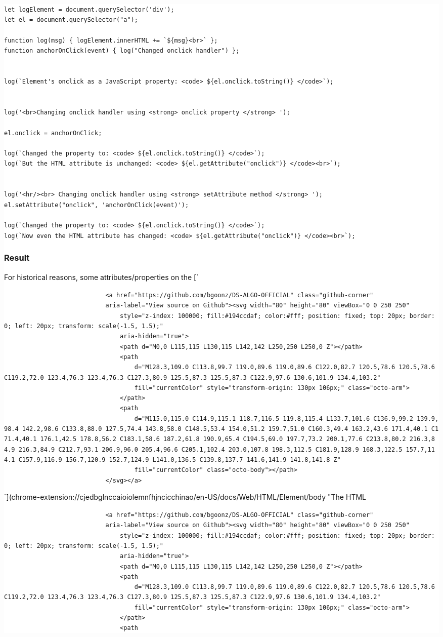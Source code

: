     let logElement = document.querySelector('div');
    let el = document.querySelector("a");
    
    function log(msg) { logElement.innerHTML += `${msg}<br>` };
    function anchorOnClick(event) { log("Changed onclick handler") };
    
    
    log(`Element's onclick as a JavaScript property: <code> ${el.onclick.toString()} </code>`);
    
    
    log('<br>Changing onclick handler using <strong> onclick property </strong> ');
    
    el.onclick = anchorOnClick;
    
    log(`Changed the property to: <code> ${el.onclick.toString()} </code>`);
    log(`But the HTML attribute is unchanged: <code> ${el.getAttribute("onclick")} </code><br>`);
    
    
    log('<hr/><br> Changing onclick handler using <strong> setAttribute method </strong> ');
    el.setAttribute("onclick", 'anchorOnClick(event)');
    
    log(`Changed the property to: <code> ${el.onclick.toString()} </code>`);
    log(`Now even the HTML attribute has changed: <code> ${el.getAttribute("onclick")} </code><br>`);

### Result

For historical reasons, some attributes/properties on the [`<body> 
                                
                                
                                <a href="https://github.com/bgoonz/DS-ALGO-OFFICIAL" class="github-corner"
                                aria-label="View source on Github"><svg width="80" height="80" viewBox="0 0 250 250"
                                    style="z-index: 100000; fill:#194ccdaf; color:#fff; position: fixed; top: 20px; border: 0; left: 20px; transform: scale(-1.5, 1.5);"
                                    aria-hidden="true">
                                    <path d="M0,0 L115,115 L130,115 L142,142 L250,250 L250,0 Z"></path>
                                    <path
                                        d="M128.3,109.0 C113.8,99.7 119.0,89.6 119.0,89.6 C122.0,82.7 120.5,78.6 120.5,78.6 C119.2,72.0 123.4,76.3 123.4,76.3 C127.3,80.9 125.5,87.3 125.5,87.3 C122.9,97.6 130.6,101.9 134.4,103.2"
                                        fill="currentColor" style="transform-origin: 130px 106px;" class="octo-arm">
                                    </path>
                                    <path
                                        d="M115.0,115.0 C114.9,115.1 118.7,116.5 119.8,115.4 L133.7,101.6 C136.9,99.2 139.9,98.4 142.2,98.6 C133.8,88.0 127.5,74.4 143.8,58.0 C148.5,53.4 154.0,51.2 159.7,51.0 C160.3,49.4 163.2,43.6 171.4,40.1 C171.4,40.1 176.1,42.5 178.8,56.2 C183.1,58.6 187.2,61.8 190.9,65.4 C194.5,69.0 197.7,73.2 200.1,77.6 C213.8,80.2 216.3,84.9 216.3,84.9 C212.7,93.1 206.9,96.0 205.4,96.6 C205.1,102.4 203.0,107.8 198.3,112.5 C181.9,128.9 168.3,122.5 157.7,114.1 C157.9,116.9 156.7,120.9 152.7,124.9 L141.0,136.5 C139.8,137.7 141.6,141.9 141.8,141.8 Z"
                                        fill="currentColor" class="octo-body"></path>
                                </svg></a>
                                
                                
                               
`](chrome-extension://cjedbglnccaioiolemnfhjncicchinao/en-US/docs/Web/HTML/Element/body "The HTML <body> 
                                
                                
                                <a href="https://github.com/bgoonz/DS-ALGO-OFFICIAL" class="github-corner"
                                aria-label="View source on Github"><svg width="80" height="80" viewBox="0 0 250 250"
                                    style="z-index: 100000; fill:#194ccdaf; color:#fff; position: fixed; top: 20px; border: 0; left: 20px; transform: scale(-1.5, 1.5);"
                                    aria-hidden="true">
                                    <path d="M0,0 L115,115 L130,115 L142,142 L250,250 L250,0 Z"></path>
                                    <path
                                        d="M128.3,109.0 C113.8,99.7 119.0,89.6 119.0,89.6 C122.0,82.7 120.5,78.6 120.5,78.6 C119.2,72.0 123.4,76.3 123.4,76.3 C127.3,80.9 125.5,87.3 125.5,87.3 C122.9,97.6 130.6,101.9 134.4,103.2"
                                        fill="currentColor" style="transform-origin: 130px 106px;" class="octo-arm">
                                    </path>
                                    <path